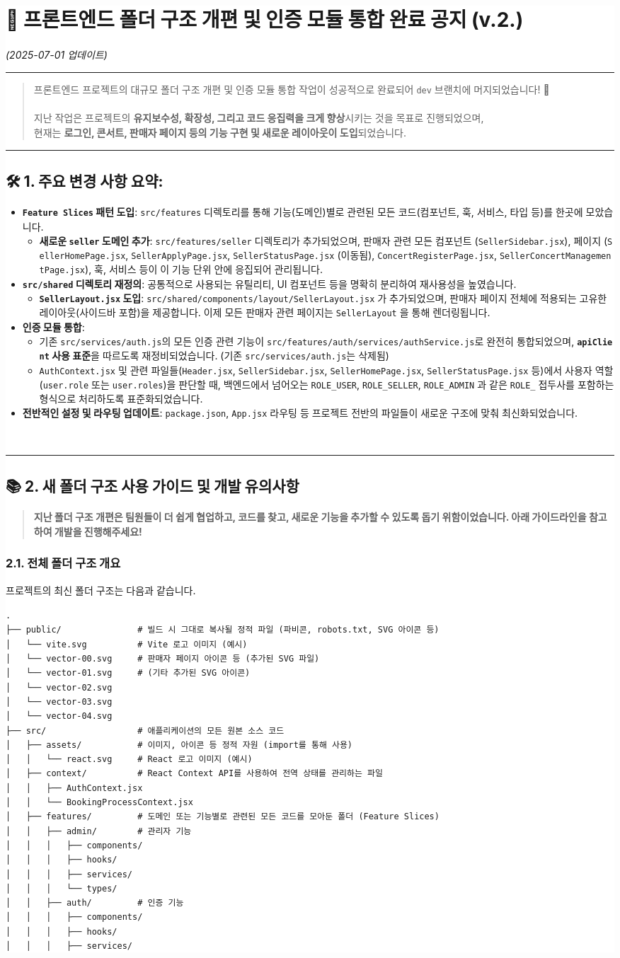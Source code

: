 # 📢 프론트엔드 폴더 구조 개편 및 인증 모듈 통합 완료 공지 (v.2.)
_(2025-07-01 업데이트)_

---

> 프론트엔드 프로젝트의 대규모 폴더 구조 개편 및 인증 모듈 통합 작업이 성공적으로 완료되어 `dev` 브랜치에 머지되었습니다! 🎉 <br><br>
 지난 작업은 프로젝트의 **유지보수성, 확장성, 그리고 코드 응집력을 크게 향상**시키는 것을 목표로 진행되었으며,<br> 
> 현재는 **로그인, 콘서트, 판매자 페이지 등의 기능 구현 및 새로운 레이아웃이 도입**되었습니다.

---

## 🛠️ 1. 주요 변경 사항 요약:

- **`Feature Slices` 패턴 도입**: `src/features` 디렉토리를 통해 기능(도메인)별로 관련된 모든 코드(컴포넌트, 훅, 서비스, 타입 등)를 한곳에 모았습니다.
  - **새로운 `seller` 도메인 추가**: `src/features/seller` 디렉토리가 추가되었으며, 판매자 관련 모든 컴포넌트 (`SellerSidebar.jsx`), 페이지 (`SellerHomePage.jsx`, `SellerApplyPage.jsx`, `SellerStatusPage.jsx` (이동됨), `ConcertRegisterPage.jsx`, `SellerConcertManagementPage.jsx`), 훅, 서비스 등이 이 기능 단위 안에 응집되어 관리됩니다.
- **`src/shared` 디렉토리 재정의**: 공통적으로 사용되는 유틸리티, UI 컴포넌트 등을 명확히 분리하여 재사용성을 높였습니다.
  - **`SellerLayout.jsx` 도입**: `src/shared/components/layout/SellerLayout.jsx` 가 추가되었으며, 판매자 페이지 전체에 적용되는 고유한 레이아웃(사이드바 포함)을 제공합니다. 이제 모든 판매자 관련 페이지는 `SellerLayout` 을 통해 렌더링됩니다.
- **인증 모듈 통합**:
    - 기존 `src/services/auth.js`의 모든 인증 관련 기능이 `src/features/auth/services/authService.js`로 완전히 통합되었으며, **`apiClient` 사용 표준**을 따르도록 재정비되었습니다. (기존 `src/services/auth.js`는 삭제됨)
    -  `AuthContext.jsx` 및 관련 파일들(`Header.jsx`, `SellerSidebar.jsx`, `SellerHomePage.jsx`, `SellerStatusPage.jsx` 등)에서 사용자 역할(`user.role` 또는 `user.roles`)을 판단할 때, 백엔드에서 넘어오는 `ROLE_USER`, `ROLE_SELLER`, `ROLE_ADMIN` 과 같은 `ROLE_` 접두사를 포함하는 형식으로 처리하도록 표준화되었습니다.
- **전반적인 설정 및 라우팅 업데이트**: `package.json`, `App.jsx` 라우팅 등 프로젝트 전반의 파일들이 새로운 구조에 맞춰 최신화되었습니다.

<br>

---

## 📚 2. 새 폴더 구조 사용 가이드 및 개발 유의사항
> **지난 폴더 구조 개편은 팀원들이 더 쉽게 협업하고, 코드를 찾고, 새로운 기능을 추가할 수 있도록 돕기 위함이었습니다. 아래 가이드라인을 참고하여 개발을 진행해주세요!**

### 2.1. 전체 폴더 구조 개요
프로젝트의 최신 폴더 구조는 다음과 같습니다.
```
.
├── public/               # 빌드 시 그대로 복사될 정적 파일 (파비콘, robots.txt, SVG 아이콘 등)
│   └── vite.svg          # Vite 로고 이미지 (예시)
│   └── vector-00.svg     # 판매자 페이지 아이콘 등 (추가된 SVG 파일)
│   └── vector-01.svg     # (기타 추가된 SVG 아이콘)
│   └── vector-02.svg
│   └── vector-03.svg
│   └── vector-04.svg
├── src/                  # 애플리케이션의 모든 원본 소스 코드
│   ├── assets/           # 이미지, 아이콘 등 정적 자원 (import를 통해 사용)
│   │   └── react.svg     # React 로고 이미지 (예시)
│   ├── context/          # React Context API를 사용하여 전역 상태를 관리하는 파일
│   │   ├── AuthContext.jsx
│   │   └── BookingProcessContext.jsx
│   ├── features/         # 도메인 또는 기능별로 관련된 모든 코드를 모아둔 폴더 (Feature Slices)
│   │   ├── admin/        # 관리자 기능
│   │   │   ├── components/
│   │   │   ├── hooks/
│   │   │   ├── services/
│   │   │   └── types/
│   │   ├── auth/         # 인증 기능
│   │   │   ├── components/
│   │   │   ├── hooks/
│   │   │   ├── services/
```
